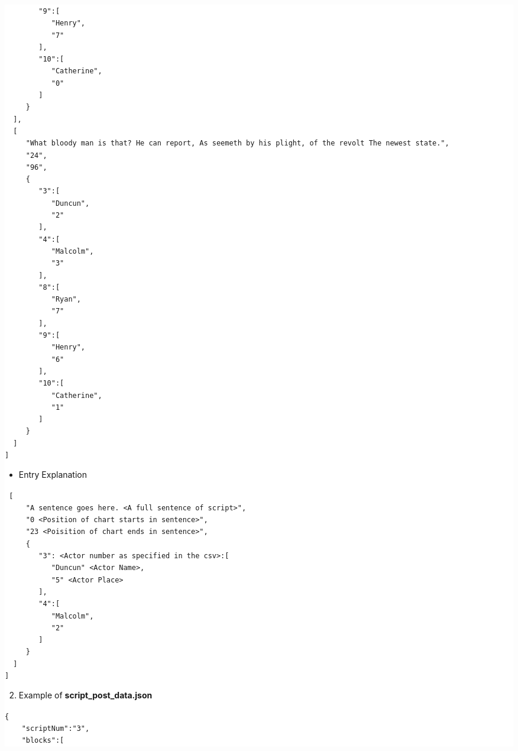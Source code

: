 ```
        "9":[ 
           "Henry",
           "7"
        ],
        "10":[ 
           "Catherine",
           "0"
        ]
     }
  ],
  [ 
     "What bloody man is that? He can report, As seemeth by his plight, of the revolt The newest state.",
     "24",
     "96",
     { 
        "3":[ 
           "Duncun",
           "2"
        ],
        "4":[ 
           "Malcolm",
           "3"
        ],
        "8":[ 
           "Ryan",
           "7"
        ],
        "9":[ 
           "Henry",
           "6"
        ],
        "10":[ 
           "Catherine",
           "1"
        ]
     }
  ]
]
```
* Entry Explanation
```
 [ 
     "A sentence goes here. <A full sentence of script>",
     "0 <Position of chart starts in sentence>",
     "23 <Poisition of chart ends in sentence>",
     { 
        "3": <Actor number as specified in the csv>:[ 
           "Duncun" <Actor Name>,
           "5" <Actor Place>
        ],
        "4":[
           "Malcolm",
           "2"
        ]
     }
  ]
]
```
2. Example of **script_post_data.json**
```
{ 
    "scriptNum":"3",
    "blocks":[ 
```